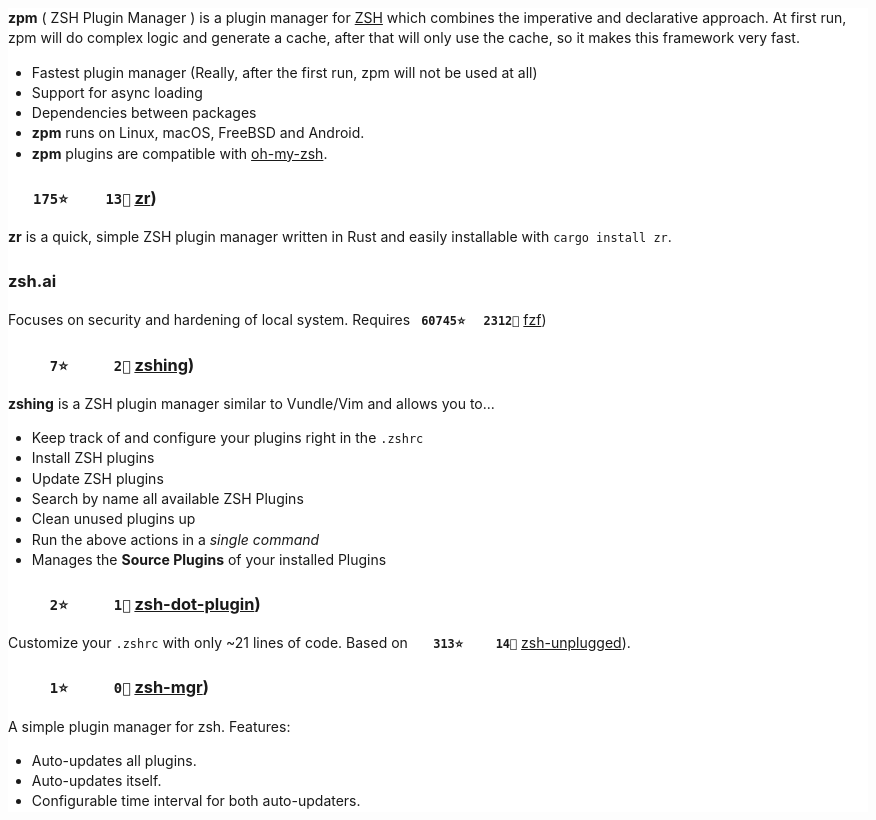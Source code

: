 **zpm** ( ZSH Plugin Manager ) is a plugin manager for [ZSH](http://www.zsh.org/) which combines the imperative and declarative approach. At first run, zpm will do complex logic and generate a cache, after that will only use the cache, so it makes this framework very fast.

- Fastest plugin manager (Really, after the first run, zpm will not be used at all)
- Support for async loading
- Dependencies between packages
- **zpm** runs on Linux, macOS, FreeBSD and Android.
- **zpm** plugins are compatible with [oh-my-zsh](http://ohmyz.sh/).

### <b><code>&nbsp;&nbsp;&nbsp;175⭐</code></b> <b><code>&nbsp;&nbsp;&nbsp;&nbsp;13🍴</code></b> [zr](https://github.com/jedahan/zr))

**zr** is a quick, simple ZSH plugin manager written in Rust and easily installable with `cargo install zr`.

### zsh.ai

Focuses on security and hardening of local system. Requires <b><code>&nbsp;60745⭐</code></b> <b><code>&nbsp;&nbsp;2312🍴</code></b> [fzf](https://github.com/junegunn/fzf))

### <b><code>&nbsp;&nbsp;&nbsp;&nbsp;&nbsp;7⭐</code></b> <b><code>&nbsp;&nbsp;&nbsp;&nbsp;&nbsp;2🍴</code></b> [zshing](https://github.com/zakariaGatter/zshing))

**zshing** is a ZSH plugin manager similar to Vundle/Vim and allows you to...

- Keep track of and configure your plugins right in the `.zshrc`
- Install ZSH plugins
- Update ZSH plugins
- Search by name all available ZSH Plugins
- Clean unused plugins up
- Run the above actions in a *single command*
- Manages the **Source Plugins** of your installed Plugins

### <b><code>&nbsp;&nbsp;&nbsp;&nbsp;&nbsp;2⭐</code></b> <b><code>&nbsp;&nbsp;&nbsp;&nbsp;&nbsp;1🍴</code></b> [zsh-dot-plugin](https://github.com/DuckzCantFly/zsh-dot-plugin))

Customize your `.zshrc` with only ~21 lines of code. Based on <b><code>&nbsp;&nbsp;&nbsp;313⭐</code></b> <b><code>&nbsp;&nbsp;&nbsp;&nbsp;14🍴</code></b> [zsh-unplugged](https://github.com/mattmc3/zsh_unplugged)).

### <b><code>&nbsp;&nbsp;&nbsp;&nbsp;&nbsp;1⭐</code></b> <b><code>&nbsp;&nbsp;&nbsp;&nbsp;&nbsp;0🍴</code></b> [zsh-mgr](https://github.com/amt911/zsh-mgr))

A simple plugin manager for zsh. Features:

- Auto-updates all plugins.
- Auto-updates itself.
- Configurable time interval for both auto-updaters.
